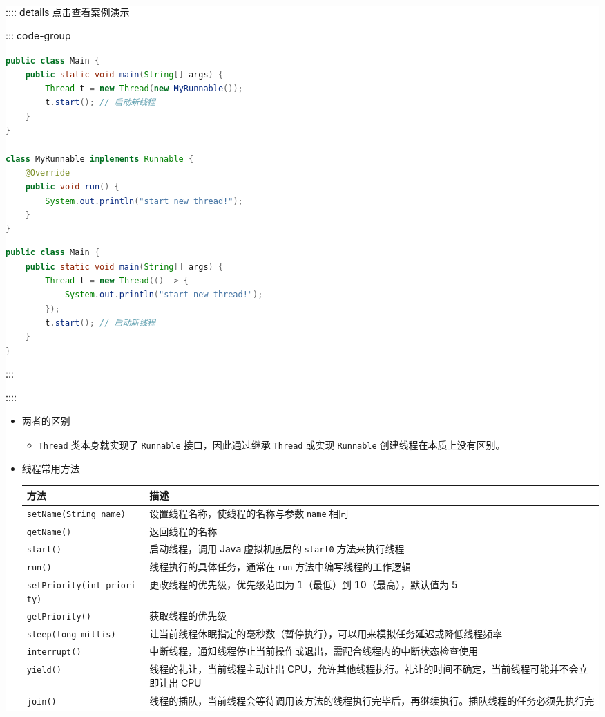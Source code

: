   :::: details 点击查看案例演示

  ::: code-group

  ```java [普通实现]
  public class Main {
      public static void main(String[] args) {
          Thread t = new Thread(new MyRunnable());
          t.start(); // 启动新线程
      }
  }

  class MyRunnable implements Runnable {
      @Override
      public void run() {
          System.out.println("start new thread!");
      }
  }
  ```

  ```java [lambda 实现]
  public class Main {
      public static void main(String[] args) {
          Thread t = new Thread(() -> {
              System.out.println("start new thread!");
          });
          t.start(); // 启动新线程
      }
  }
  ```

  :::

  ::::

- 两者的区别
  - `Thread` 类本身就实现了 `Runnable` 接口，因此通过继承 `Thread` 或实现 `Runnable` 创建线程在本质上没有区别。

- 线程常用方法

  | 方法                        | 描述                                                                                                   |
  | --------------------------- | ------------------------------------------------------------------------------------------------------ |
  | `setName(String name)`      | 设置线程名称，使线程的名称与参数 `name` 相同                                                           |
  | `getName()`                 | 返回线程的名称                                                                                         |
  | `start()`                   | 启动线程，调用 Java 虚拟机底层的 `start0` 方法来执行线程                                               |
  | `run()`                     | 线程执行的具体任务，通常在 `run` 方法中编写线程的工作逻辑                                              |
  | `setPriority(int priority)` | 更改线程的优先级，优先级范围为 1（最低）到 10（最高），默认值为 5                                      |
  | `getPriority()`             | 获取线程的优先级                                                                                       |
  | `sleep(long millis)`        | 让当前线程休眠指定的毫秒数（暂停执行），可以用来模拟任务延迟或降低线程频率                             |
  | `interrupt()`               | 中断线程，通知线程停止当前操作或退出，需配合线程内的中断状态检查使用                                   |
  | `yield()`                   | 线程的礼让，当前线程主动让出 CPU，允许其他线程执行。礼让的时间不确定，当前线程可能并不会立即让出 CPU |
  | `join()`                    | 线程的插队，当前线程会等待调用该方法的线程执行完毕后，再继续执行。插队线程的任务必须先执行完         |
